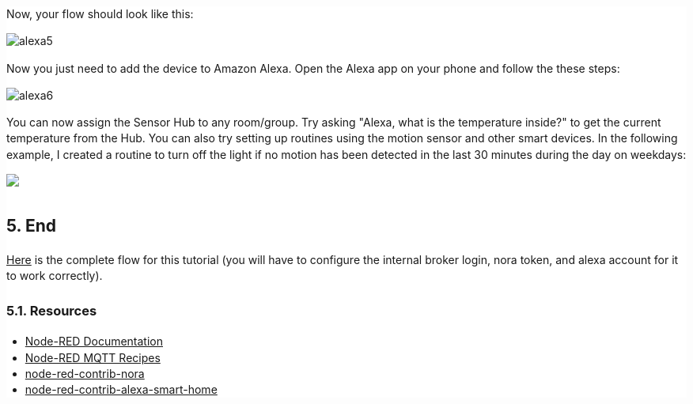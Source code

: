 Now, your flow should look like this:

![alexa5](https://i.imgur.com/z3Nhj8J.png)

Now you just need to add the device to Amazon Alexa. Open the Alexa app on your phone and follow the these steps:

![alexa6](https://i.imgur.com/4q6KQjo.jpg)

You can now assign the Sensor Hub to any room/group. Try asking "Alexa, what is the temperature inside?" to get the current temperature from the Hub. You can also try setting up routines using the motion sensor and other smart devices. In the following example, I created a routine to turn off the light if no motion has been detected in the last 30 minutes during the day on weekdays:

<img src="https://i.imgur.com/4GJNzbO.jpg" width="300">

##  5. <a name='End'></a>End

[Here](https://drive.google.com/file/d/1HDF5eD8VtYeA42fMrsJmodwcQ2KnExV7/view?usp=sharing) is the complete flow for this tutorial (you will have to configure the internal broker login, nora token, and alexa account for it to work correctly).

###  5.1. <a name='Resources'></a>Resources

- [Node-RED Documentation](https://nodered.org/docs/)
- [Node-RED MQTT Recipes](https://cookbook.nodered.org/mqtt/)
- [node-red-contrib-nora](https://flows.nodered.org/node/node-red-contrib-nora)
- [node-red-contrib-alexa-smart-home](https://flows.nodered.org/node/node-red-contrib-alexa-smart-home)
